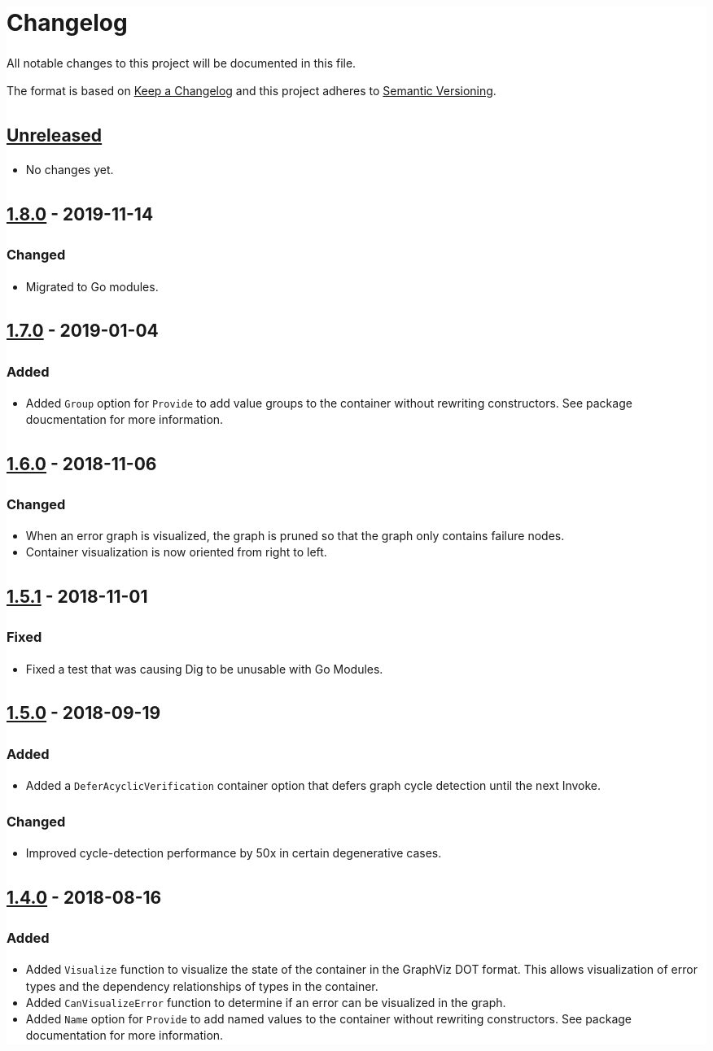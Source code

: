 # Changelog
All notable changes to this project will be documented in this file.

The format is based on [Keep a Changelog](http://keepachangelog.com/en/1.0.0/)
and this project adheres to [Semantic Versioning](http://semver.org/spec/v2.0.0.html).

## [Unreleased]
- No changes yet.

## [1.8.0] - 2019-11-14
### Changed
- Migrated to Go modules.

## [1.7.0] - 2019-01-04
### Added
- Added `Group` option for `Provide` to add value groups to the container without
rewriting constructors. See package doucmentation for more information.

## [1.6.0] - 2018-11-06
### Changed
- When an error graph is visualized, the graph is pruned so that the graph only
  contains failure nodes.
- Container visualization is now oriented from right to left.

## [1.5.1] - 2018-11-01
### Fixed
- Fixed a test that was causing Dig to be unusable with Go Modules.

## [1.5.0] - 2018-09-19
### Added
- Added a `DeferAcyclicVerification` container option that defers graph cycle
  detection until the next Invoke.

### Changed
- Improved cycle-detection performance by 50x in certain degenerative cases.

## [1.4.0] - 2018-08-16
### Added
- Added `Visualize` function to visualize the state of the container in the
  GraphViz DOT format. This allows visualization of error types and the
  dependency relationships of types in the container.
- Added `CanVisualizeError` function to determine if an error can be visualized
  in the graph.
- Added `Name` option for `Provide` to add named values to the container
  without rewriting constructors. See package documentation for more
  information.


[Unreleased]: https://github.com/uber-go/dig/compare/v1.8.0...HEAD
[1.8.0]: https://github.com/uber-go/dig/compare/v1.7.0...v1.8.0
[1.7.0]: https://github.com/uber-go/dig/compare/v1.6.0...v1.7.0
[1.6.0]: https://github.com/uber-go/dig/compare/v1.5.1...v1.6.0
[1.5.1]: https://github.com/uber-go/dig/compare/v1.5.0...v1.5.1
[1.5.0]: https://github.com/uber-go/dig/compare/v1.4.0...v1.5.0
[1.4.0]: https://github.com/uber-go/dig/compare/v1.3.0...v1.4.0
[1.3.0]: https://github.com/uber-go/dig/compare/v1.2.0...v1.3.0
[1.2.0]: https://github.com/uber-go/dig/compare/v1.1.0...v1.2.0
[1.1.0]: https://github.com/uber-go/dig/compare/v1.0.0...v1.1.0
[1.0.0]: https://github.com/uber-go/dig/compare/v1.0.0-rc2...v1.0.0
[1.0.0-rc2]: https://github.com/uber-go/dig/compare/v1.0.0-rc1...v1.0.0-rc2
[1.0.0-rc1]: https://github.com/uber-go/dig/compare/v0.5.0...v1.0.0-rc1
[0.5.0]: https://github.com/uber-go/dig/compare/v0.4.0...v0.5.0
[0.4.0]: https://github.com/uber-go/dig/compare/v0.3...v0.4.0
[0.3]: https://github.com/uber-go/dig/compare/v0.2...v0.3
[0.2]: https://github.com/uber-go/dig/compare/v0.1...v0.2